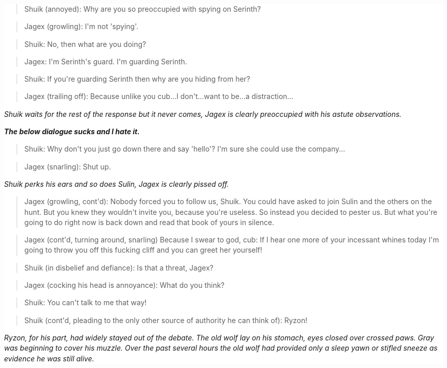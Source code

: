 > Shuik (annoyed):
Why are you so preoccupied with spying on Serinth?

> Jagex (growling):
I'm not 'spying'.

> Shuik:
No, then what are you doing?

> Jagex:
I'm Serinth's guard.
I'm guarding Serinth.

> Shuik:
If you're guarding Serinth then why are you hiding from her?

> Jagex (trailing off):
Because unlike you cub...I don't...want to be...a distraction...

*Shuik waits for the rest of the response but it never comes, Jagex is clearly preoccupied with his astute observations.*

***The below dialogue sucks and I hate it.***

> Shuik:
Why don't you just go down there and say 'hello'?
I'm sure she could use the company...

> Jagex (snarling):
Shut up.

*Shuik perks his ears and so does Sulin, Jagex is clearly pissed off.*

> Jagex (growling, cont'd):
Nobody forced you to follow us, Shuik.
You could have asked to join Sulin and the others on the hunt.
But you knew they wouldn't invite you, because you're useless.
So instead you decided to pester us.
But what you're going to do right now is back down and read that book of yours in silence.

> Jagex (cont'd, turning around, snarling)
Because I swear to god, cub: If I hear one more of your incessant whines today I'm going to throw you off this fucking cliff and you can greet her yourself!

> Shuik (in disbelief and defiance):
Is that a threat, Jagex?

> Jagex (cocking his head is annoyance):
What do you think?

> Shuik:
You can't talk to me that way!

> Shuik (cont'd, pleading to the only other source of authority he can think of):
Ryzon!

*Ryzon, for his part, had widely stayed out of the debate.
The old wolf lay on his stomach, eyes closed over crossed paws.
Gray was beginning to cover his muzzle.
Over the past several hours the old wolf had provided only a sleep yawn or stifled sneeze as evidence he was still alive.*
